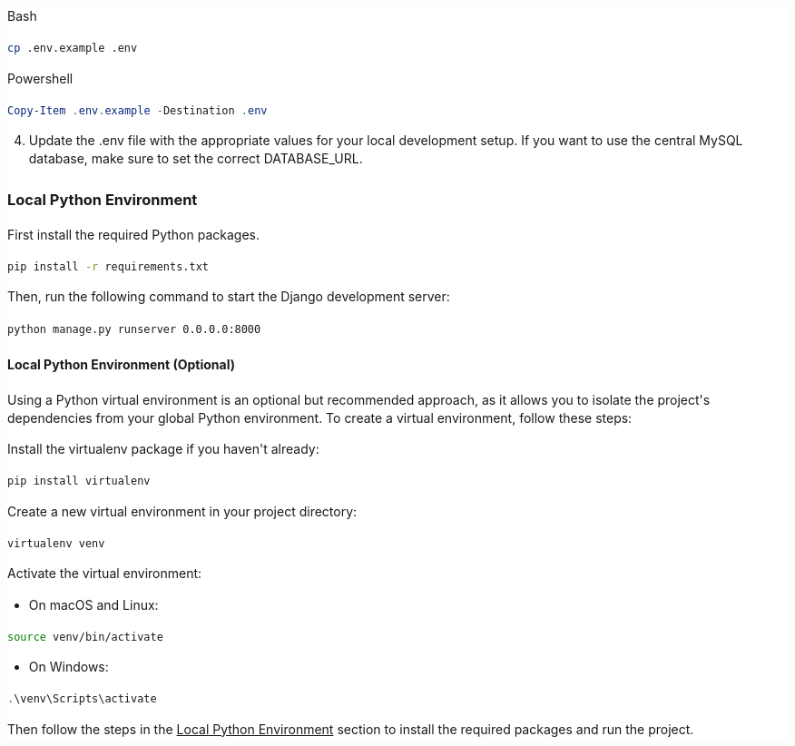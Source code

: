 Bash

```bash
cp .env.example .env
```

Powershell

```powershell
Copy-Item .env.example -Destination .env
```

4. Update the .env file with the appropriate values for your local development setup. If you want to use the central MySQL database, make sure to set the correct DATABASE_URL.

### Local Python Environment

First install the required Python packages.

```bash
pip install -r requirements.txt
```

Then, run the following command to start the Django development server:

```bash
python manage.py runserver 0.0.0.0:8000
```

#### Local Python Environment (Optional)

Using a Python virtual environment is an optional but recommended approach, as it allows you to isolate the project's dependencies from your global Python environment. To create a virtual environment, follow these steps:

Install the virtualenv package if you haven't already:

```bash
pip install virtualenv
```

Create a new virtual environment in your project directory:

```bash
virtualenv venv
```

Activate the virtual environment:

- On macOS and Linux:

```bash
source venv/bin/activate
```

- On Windows:

```powershell
.\venv\Scripts\activate
```

Then follow the steps in the [Local Python Environment](#local-python-environment) section to install the required packages and run the project.
